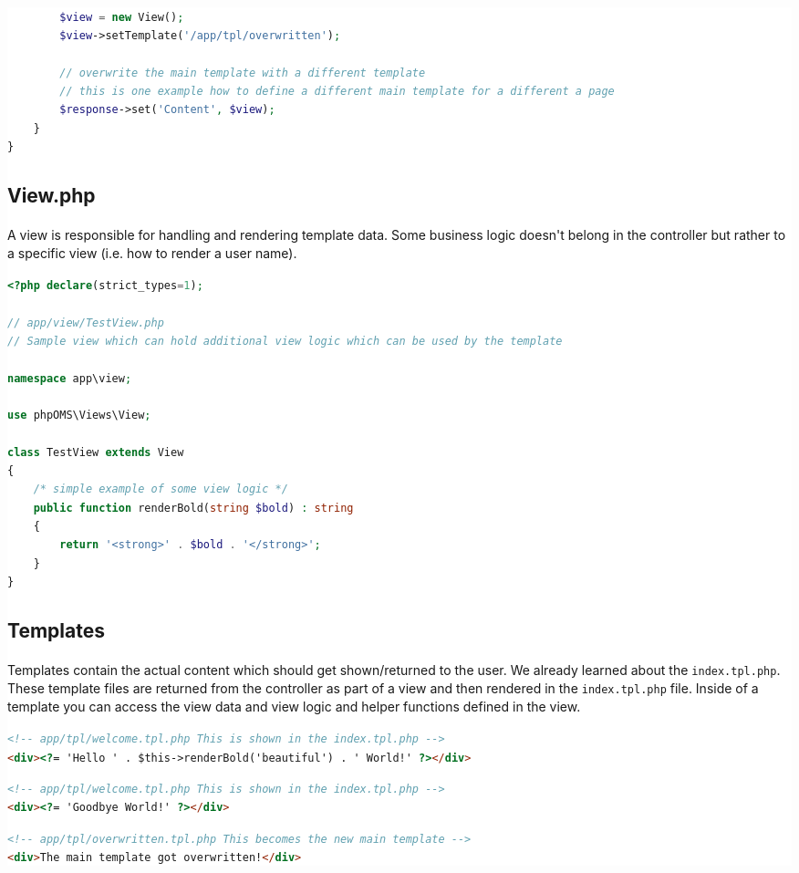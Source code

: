 ```php
        $view = new View();
        $view->setTemplate('/app/tpl/overwritten');

        // overwrite the main template with a different template
        // this is one example how to define a different main template for a different a page
        $response->set('Content', $view);
    }
}
```

## View.php

A view is responsible for handling and rendering template data. Some business logic doesn't belong in the controller but rather to a specific view (i.e. how to render a user name).

```php
<?php declare(strict_types=1);

// app/view/TestView.php
// Sample view which can hold additional view logic which can be used by the template

namespace app\view;

use phpOMS\Views\View;

class TestView extends View
{
    /* simple example of some view logic */
    public function renderBold(string $bold) : string
    {
        return '<strong>' . $bold . '</strong>';
    }
}
```

## Templates

Templates contain the actual content which should get shown/returned to the user. We already learned about the `index.tpl.php`. These template files are returned from the controller as part of a view and then rendered in the `index.tpl.php` file. Inside of a template you can access the view data and view logic and helper functions defined in the view.

```html
<!-- app/tpl/welcome.tpl.php This is shown in the index.tpl.php -->
<div><?= 'Hello ' . $this->renderBold('beautiful') . ' World!' ?></div>
```

```html
<!-- app/tpl/welcome.tpl.php This is shown in the index.tpl.php -->
<div><?= 'Goodbye World!' ?></div>
```

```html
<!-- app/tpl/overwritten.tpl.php This becomes the new main template -->
<div>The main template got overwritten!</div>
```

